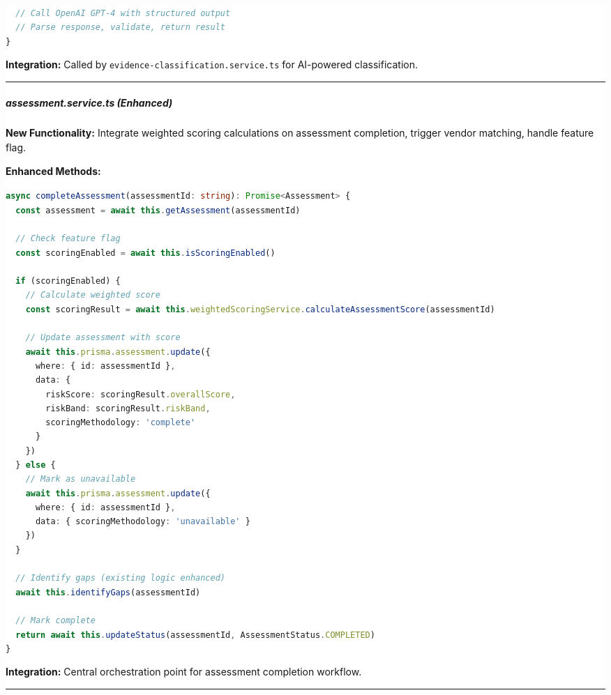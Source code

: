 ```typescript
  // Call OpenAI GPT-4 with structured output
  // Parse response, validate, return result
}
```

**Integration:** Called by `evidence-classification.service.ts` for AI-powered classification.

---

##### assessment.service.ts (Enhanced)

**New Functionality:** Integrate weighted scoring calculations on assessment completion, trigger vendor matching, handle feature flag.

**Enhanced Methods:**

```typescript
async completeAssessment(assessmentId: string): Promise<Assessment> {
  const assessment = await this.getAssessment(assessmentId)

  // Check feature flag
  const scoringEnabled = await this.isScoringEnabled()

  if (scoringEnabled) {
    // Calculate weighted score
    const scoringResult = await this.weightedScoringService.calculateAssessmentScore(assessmentId)

    // Update assessment with score
    await this.prisma.assessment.update({
      where: { id: assessmentId },
      data: {
        riskScore: scoringResult.overallScore,
        riskBand: scoringResult.riskBand,
        scoringMethodology: 'complete'
      }
    })
  } else {
    // Mark as unavailable
    await this.prisma.assessment.update({
      where: { id: assessmentId },
      data: { scoringMethodology: 'unavailable' }
    })
  }

  // Identify gaps (existing logic enhanced)
  await this.identifyGaps(assessmentId)

  // Mark complete
  return await this.updateStatus(assessmentId, AssessmentStatus.COMPLETED)
}
```

**Integration:** Central orchestration point for assessment completion workflow.

---